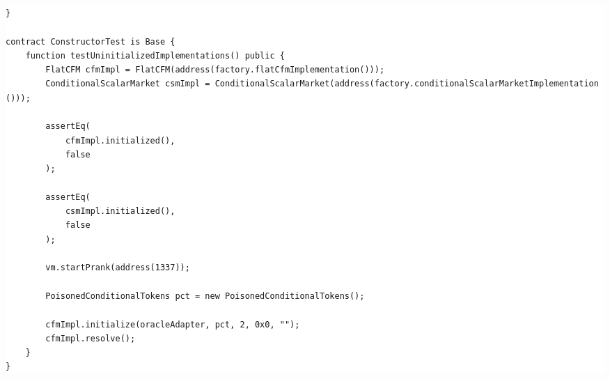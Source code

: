 ```
}

contract ConstructorTest is Base {
    function testUninitializedImplementations() public {
        FlatCFM cfmImpl = FlatCFM(address(factory.flatCfmImplementation()));
        ConditionalScalarMarket csmImpl = ConditionalScalarMarket(address(factory.conditionalScalarMarketImplementation()));

        assertEq(
            cfmImpl.initialized(),
            false
        );

        assertEq(
            csmImpl.initialized(),
            false
        );

        vm.startPrank(address(1337));

        PoisonedConditionalTokens pct = new PoisonedConditionalTokens();

        cfmImpl.initialize(oracleAdapter, pct, 2, 0x0, "");
        cfmImpl.resolve();
    }
}
```
